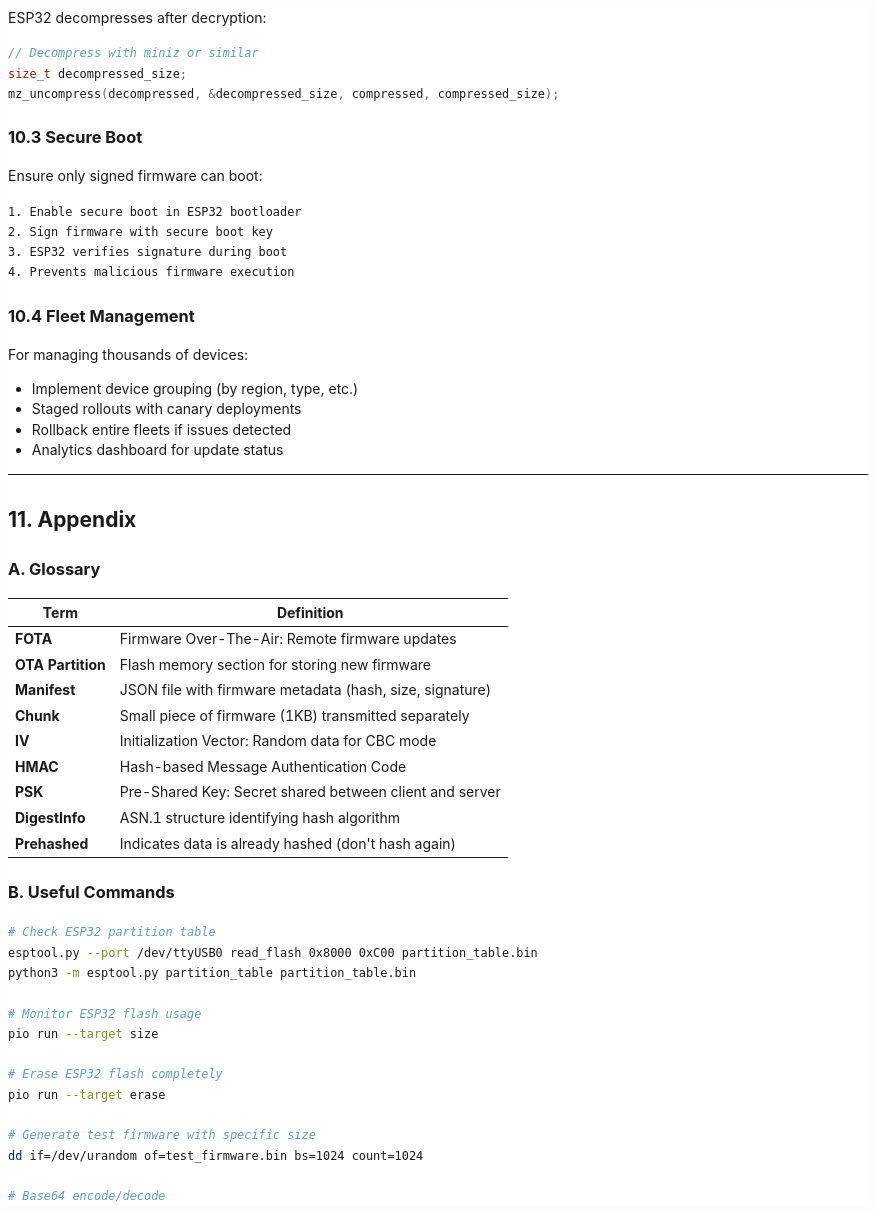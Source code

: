 ESP32 decompresses after decryption:
```cpp
// Decompress with miniz or similar
size_t decompressed_size;
mz_uncompress(decompressed, &decompressed_size, compressed, compressed_size);
```

### 10.3 Secure Boot
Ensure only signed firmware can boot:
```
1. Enable secure boot in ESP32 bootloader
2. Sign firmware with secure boot key
3. ESP32 verifies signature during boot
4. Prevents malicious firmware execution
```

### 10.4 Fleet Management
For managing thousands of devices:
- Implement device grouping (by region, type, etc.)
- Staged rollouts with canary deployments
- Rollback entire fleets if issues detected
- Analytics dashboard for update status

---

## 11. Appendix

### A. Glossary

| Term | Definition |
|------|------------|
| **FOTA** | Firmware Over-The-Air: Remote firmware updates |
| **OTA Partition** | Flash memory section for storing new firmware |
| **Manifest** | JSON file with firmware metadata (hash, size, signature) |
| **Chunk** | Small piece of firmware (1KB) transmitted separately |
| **IV** | Initialization Vector: Random data for CBC mode |
| **HMAC** | Hash-based Message Authentication Code |
| **PSK** | Pre-Shared Key: Secret shared between client and server |
| **DigestInfo** | ASN.1 structure identifying hash algorithm |
| **Prehashed** | Indicates data is already hashed (don't hash again) |

### B. Useful Commands

```bash
# Check ESP32 partition table
esptool.py --port /dev/ttyUSB0 read_flash 0x8000 0xC00 partition_table.bin
python3 -m esptool.py partition_table partition_table.bin

# Monitor ESP32 flash usage
pio run --target size

# Erase ESP32 flash completely
pio run --target erase

# Generate test firmware with specific size
dd if=/dev/urandom of=test_firmware.bin bs=1024 count=1024

# Base64 encode/decode
```